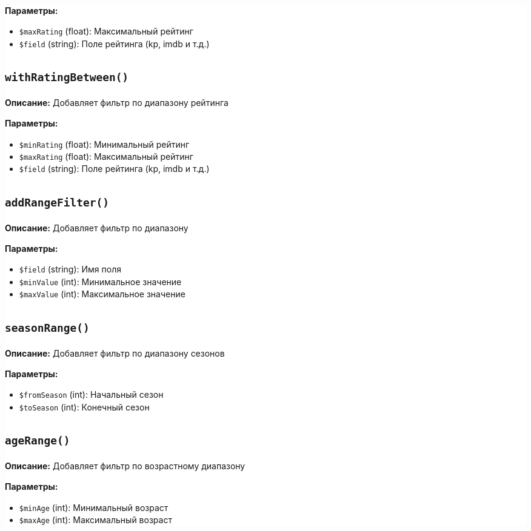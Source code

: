 **Параметры:**

* `$maxRating` (float): Максимальный рейтинг
* `$field` (string): Поле рейтинга (kp, imdb и т.д.)

## `withRatingBetween()`

**Описание:** Добавляет фильтр по диапазону рейтинга

**Параметры:**

* `$minRating` (float): Минимальный рейтинг
* `$maxRating` (float): Максимальный рейтинг
* `$field` (string): Поле рейтинга (kp, imdb и т.д.)

## `addRangeFilter()`

**Описание:** Добавляет фильтр по диапазону

**Параметры:**

* `$field` (string): Имя поля
* `$minValue` (int): Минимальное значение
* `$maxValue` (int): Максимальное значение

## `seasonRange()`

**Описание:** Добавляет фильтр по диапазону сезонов

**Параметры:**

* `$fromSeason` (int): Начальный сезон
* `$toSeason` (int): Конечный сезон

## `ageRange()`

**Описание:** Добавляет фильтр по возрастному диапазону

**Параметры:**

* `$minAge` (int): Минимальный возраст
* `$maxAge` (int): Максимальный возраст

